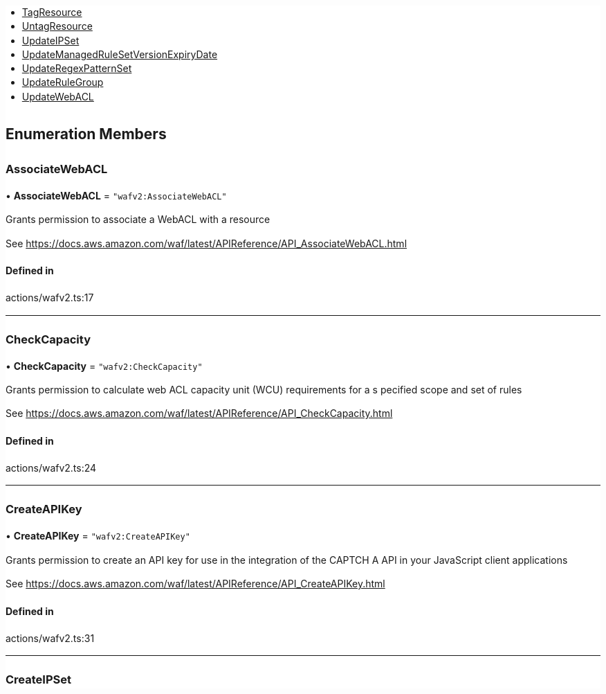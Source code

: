 - [TagResource](AwsWafv2Actions.md#tagresource)
- [UntagResource](AwsWafv2Actions.md#untagresource)
- [UpdateIPSet](AwsWafv2Actions.md#updateipset)
- [UpdateManagedRuleSetVersionExpiryDate](AwsWafv2Actions.md#updatemanagedrulesetversionexpirydate)
- [UpdateRegexPatternSet](AwsWafv2Actions.md#updateregexpatternset)
- [UpdateRuleGroup](AwsWafv2Actions.md#updaterulegroup)
- [UpdateWebACL](AwsWafv2Actions.md#updatewebacl)

## Enumeration Members

### AssociateWebACL

• **AssociateWebACL** = ``"wafv2:AssociateWebACL"``

Grants permission to associate a WebACL with a resource

See https://docs.aws.amazon.com/waf/latest/APIReference/API_AssociateWebACL.html

#### Defined in

actions/wafv2.ts:17

___

### CheckCapacity

• **CheckCapacity** = ``"wafv2:CheckCapacity"``

Grants permission to calculate web ACL capacity unit (WCU) requirements for a s
pecified scope and set of rules

See https://docs.aws.amazon.com/waf/latest/APIReference/API_CheckCapacity.html

#### Defined in

actions/wafv2.ts:24

___

### CreateAPIKey

• **CreateAPIKey** = ``"wafv2:CreateAPIKey"``

Grants permission to create an API key for use in the integration of the CAPTCH
A API in your JavaScript client applications

See https://docs.aws.amazon.com/waf/latest/APIReference/API_CreateAPIKey.html

#### Defined in

actions/wafv2.ts:31

___

### CreateIPSet
